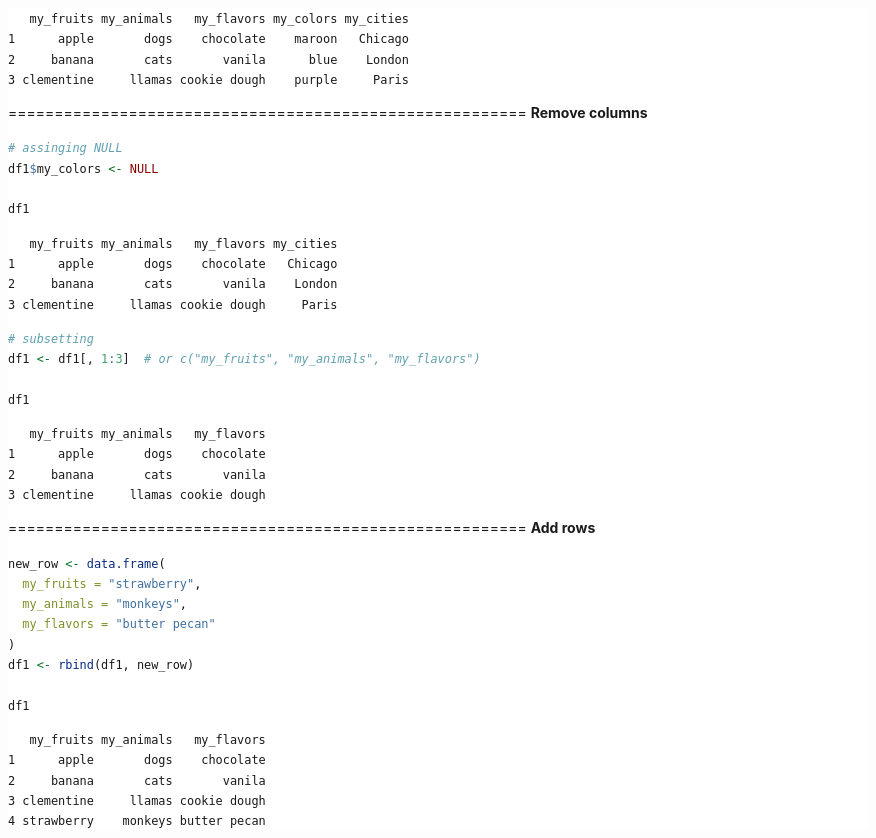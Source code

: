 ```
   my_fruits my_animals   my_flavors my_colors my_cities
1      apple       dogs    chocolate    maroon   Chicago
2     banana       cats       vanila      blue    London
3 clementine     llamas cookie dough    purple     Paris
```


========================================================
**Remove columns**

```r
# assinging NULL
df1$my_colors <- NULL

df1
```

```
   my_fruits my_animals   my_flavors my_cities
1      apple       dogs    chocolate   Chicago
2     banana       cats       vanila    London
3 clementine     llamas cookie dough     Paris
```

```r
# subsetting
df1 <- df1[, 1:3]  # or c("my_fruits", "my_animals", "my_flavors")

df1
```

```
   my_fruits my_animals   my_flavors
1      apple       dogs    chocolate
2     banana       cats       vanila
3 clementine     llamas cookie dough
```


========================================================
**Add rows**

```r
new_row <- data.frame(
  my_fruits = "strawberry",
  my_animals = "monkeys",
  my_flavors = "butter pecan"
)
df1 <- rbind(df1, new_row)

df1
```

```
   my_fruits my_animals   my_flavors
1      apple       dogs    chocolate
2     banana       cats       vanila
3 clementine     llamas cookie dough
4 strawberry    monkeys butter pecan
```
